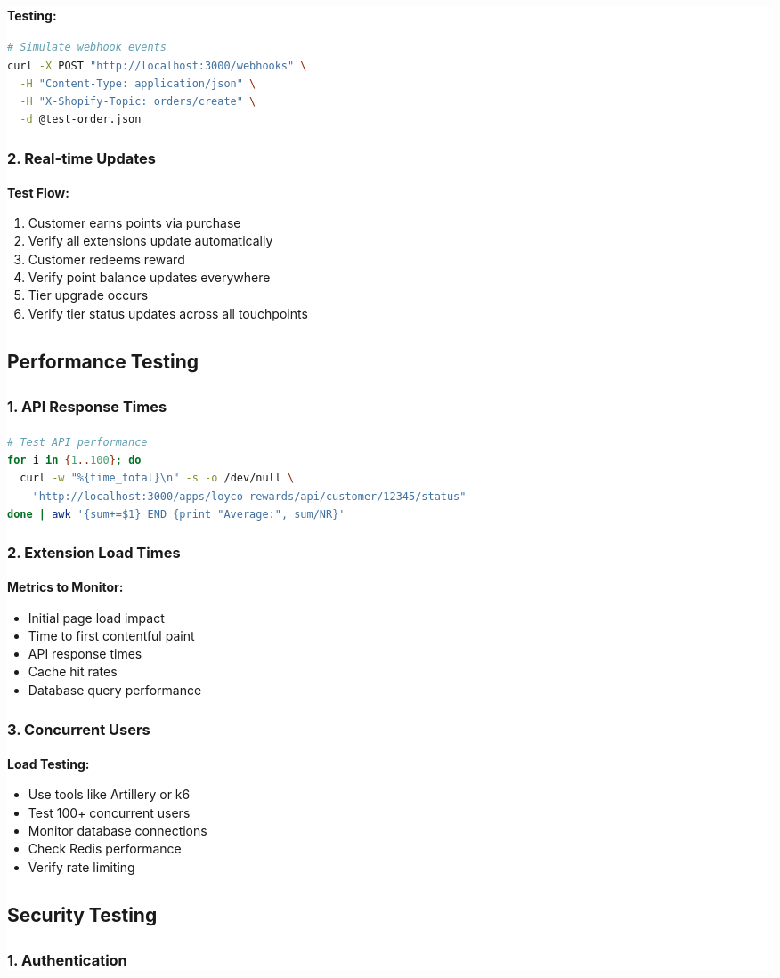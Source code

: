 **Testing:**
```bash
# Simulate webhook events
curl -X POST "http://localhost:3000/webhooks" \
  -H "Content-Type: application/json" \
  -H "X-Shopify-Topic: orders/create" \
  -d @test-order.json
```

### 2. Real-time Updates

**Test Flow:**
1. Customer earns points via purchase
2. Verify all extensions update automatically
3. Customer redeems reward
4. Verify point balance updates everywhere
5. Tier upgrade occurs
6. Verify tier status updates across all touchpoints

## Performance Testing

### 1. API Response Times

```bash
# Test API performance
for i in {1..100}; do
  curl -w "%{time_total}\n" -s -o /dev/null \
    "http://localhost:3000/apps/loyco-rewards/api/customer/12345/status"
done | awk '{sum+=$1} END {print "Average:", sum/NR}'
```

### 2. Extension Load Times

**Metrics to Monitor:**
- Initial page load impact
- Time to first contentful paint
- API response times
- Cache hit rates
- Database query performance

### 3. Concurrent Users

**Load Testing:**
- Use tools like Artillery or k6
- Test 100+ concurrent users
- Monitor database connections
- Check Redis performance
- Verify rate limiting

## Security Testing

### 1. Authentication

